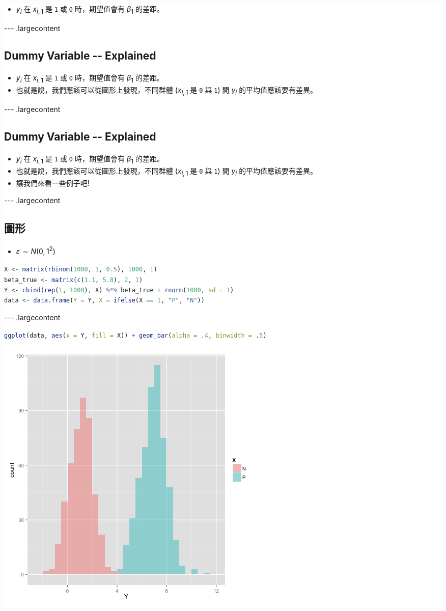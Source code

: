 - $y_i$ 在 $x_{i, 1}$ 是 `1` 或 `0` 時，期望值會有 $\beta_1$ 的差距。


--- .largecontent

## Dummy Variable -- Explained

- $y_i$ 在 $x_{i, 1}$ 是 `1` 或 `0` 時，期望值會有 $\beta_1$ 的差距。
- 也就是說，我們應該可以從圖形上發現，不同群體 ($x_{i, 1}$ 是 `0` 與 `1`) 間 $y_i$ 的平均值應該要有差異。


--- .largecontent

## Dummy Variable -- Explained

- $y_i$ 在 $x_{i, 1}$ 是 `1` 或 `0` 時，期望值會有 $\beta_1$ 的差距。
- 也就是說，我們應該可以從圖形上發現，不同群體 ($x_{i, 1}$ 是 `0` 與 `1`) 間 $y_i$ 的平均值應該要有差異。
- 讓我們來看一些例子吧!


--- .largecontent

## 圖形

- $\varepsilon \sim N(0, 1^2)$


```r
X <- matrix(rbinom(1000, 1, 0.5), 1000, 1)
beta_true <- matrix(c(1.1, 5.8), 2, 1)
Y <- cbind(rep(1, 1000), X) %*% beta_true + rnorm(1000, sd = 1)
data <- data.frame(Y = Y, X = ifelse(X == 1, "P", "N"))
```


--- .largecontent


```r
ggplot(data, aes(x = Y, fill = X)) + geom_bar(alpha = .4, binwidth = .5)
```

![plot of chunk unnamed-chunk-12](assets/fig/unnamed-chunk-12.png) 
